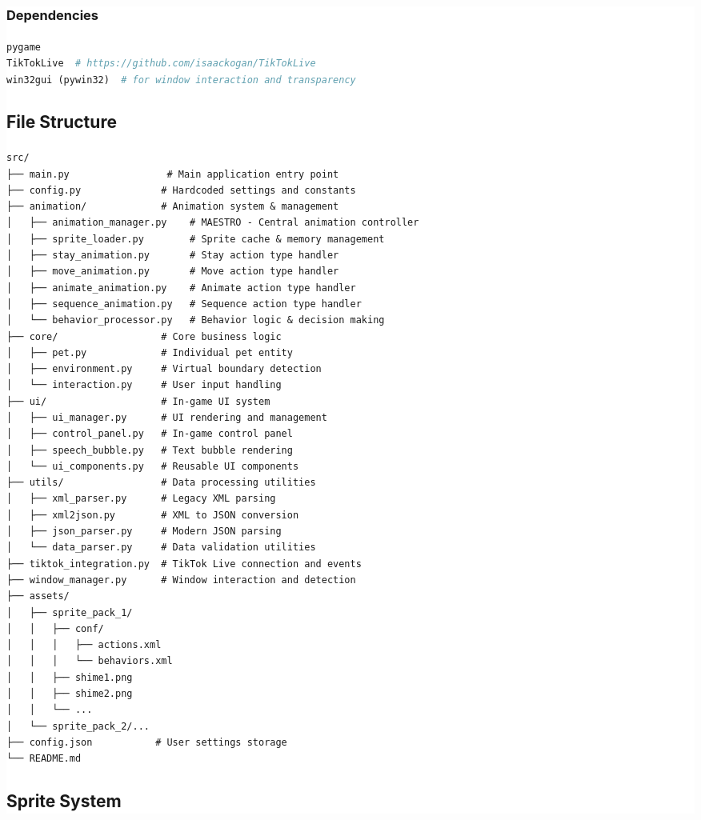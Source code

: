 ### Dependencies

```python
pygame
TikTokLive  # https://github.com/isaackogan/TikTokLive
win32gui (pywin32)  # for window interaction and transparency
```

## File Structure

```
src/
├── main.py                 # Main application entry point
├── config.py              # Hardcoded settings and constants
├── animation/             # Animation system & management
│   ├── animation_manager.py    # MAESTRO - Central animation controller
│   ├── sprite_loader.py        # Sprite cache & memory management
│   ├── stay_animation.py       # Stay action type handler
│   ├── move_animation.py       # Move action type handler
│   ├── animate_animation.py    # Animate action type handler
│   ├── sequence_animation.py   # Sequence action type handler
│   └── behavior_processor.py   # Behavior logic & decision making
├── core/                  # Core business logic
│   ├── pet.py             # Individual pet entity
│   ├── environment.py     # Virtual boundary detection
│   └── interaction.py     # User input handling
├── ui/                    # In-game UI system
│   ├── ui_manager.py      # UI rendering and management
│   ├── control_panel.py   # In-game control panel
│   ├── speech_bubble.py   # Text bubble rendering
│   └── ui_components.py   # Reusable UI components
├── utils/                 # Data processing utilities
│   ├── xml_parser.py      # Legacy XML parsing
│   ├── xml2json.py        # XML to JSON conversion
│   ├── json_parser.py     # Modern JSON parsing
│   └── data_parser.py     # Data validation utilities
├── tiktok_integration.py  # TikTok Live connection and events
├── window_manager.py      # Window interaction and detection
├── assets/
│   ├── sprite_pack_1/
│   │   ├── conf/
│   │   │   ├── actions.xml
│   │   │   └── behaviors.xml
│   │   ├── shime1.png
│   │   ├── shime2.png
│   │   └── ...
│   └── sprite_pack_2/...
├── config.json           # User settings storage
└── README.md
```

## Sprite System
